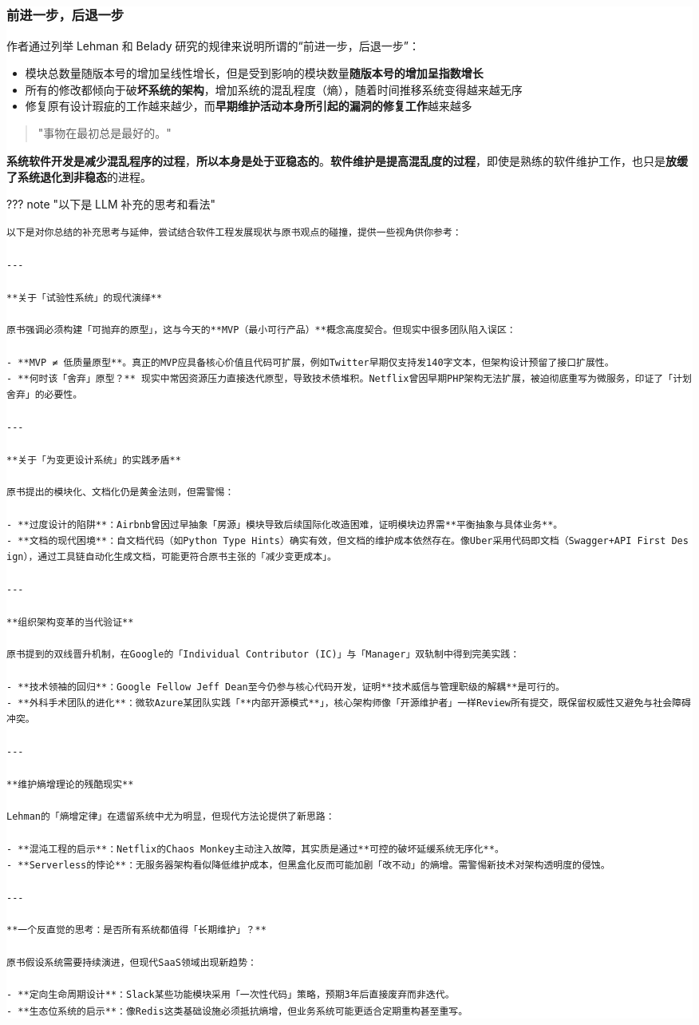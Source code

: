 ### 前进一步，后退一步

作者通过列举 Lehman 和 Belady 研究的规律来说明所谓的“前进一步，后退一步”：

- 模块总数量随版本号的增加呈线性增长，但是受到影响的模块数量**随版本号的增加呈指数增长**
- 所有的修改都倾向于破**坏系统的架构**，增加系统的混乱程度（熵），随着时间推移系统变得越来越无序
- 修复原有设计瑕疵的工作越来越少，而**早期维护活动本身所引起的漏洞的修复工作**越来越多

> "事物在最初总是最好的。"


**系统软件开发是减少混乱程序的过程**，**所以本身是处于亚稳态的**。**软件维护是提高混乱度的过程**，即使是熟练的软件维护工作，也只是**放缓了系统退化到非稳态**的进程。


??? note "以下是 LLM 补充的思考和看法"

    以下是对你总结的补充思考与延伸，尝试结合软件工程发展现状与原书观点的碰撞，提供一些视角供你参考：

    ---

    **关于「试验性系统」的现代演绎**

    原书强调必须构建「可抛弃的原型」，这与今天的**MVP（最小可行产品）**概念高度契合。但现实中很多团队陷入误区：

    - **MVP ≠ 低质量原型**。真正的MVP应具备核心价值且代码可扩展，例如Twitter早期仅支持发140字文本，但架构设计预留了接口扩展性。
    - **何时该「舍弃」原型？** 现实中常因资源压力直接迭代原型，导致技术债堆积。Netflix曾因早期PHP架构无法扩展，被迫彻底重写为微服务，印证了「计划舍弃」的必要性。

    ---

    **关于「为变更设计系统」的实践矛盾**

    原书提出的模块化、文档化仍是黄金法则，但需警惕：

    - **过度设计的陷阱**：Airbnb曾因过早抽象「房源」模块导致后续国际化改造困难，证明模块边界需**平衡抽象与具体业务**。
    - **文档的现代困境**：自文档代码（如Python Type Hints）确实有效，但文档的维护成本依然存在。像Uber采用代码即文档（Swagger+API First Design），通过工具链自动化生成文档，可能更符合原书主张的「减少变更成本」。

    ---

    **组织架构变革的当代验证**

    原书提到的双线晋升机制，在Google的「Individual Contributor (IC)」与「Manager」双轨制中得到完美实践：

    - **技术领袖的回归**：Google Fellow Jeff Dean至今仍参与核心代码开发，证明**技术威信与管理职级的解耦**是可行的。
    - **外科手术团队的进化**：微软Azure某团队实践「**内部开源模式**」，核心架构师像「开源维护者」一样Review所有提交，既保留权威性又避免与社会障碍冲突。

    ---

    **维护熵增理论的残酷现实**

    Lehman的「熵增定律」在遗留系统中尤为明显，但现代方法论提供了新思路：

    - **混沌工程的启示**：Netflix的Chaos Monkey主动注入故障，其实质是通过**可控的破坏延缓系统无序化**。
    - **Serverless的悖论**：无服务器架构看似降低维护成本，但黑盒化反而可能加剧「改不动」的熵增。需警惕新技术对架构透明度的侵蚀。

    ---

    **一个反直觉的思考：是否所有系统都值得「长期维护」？**

    原书假设系统需要持续演进，但现代SaaS领域出现新趋势：

    - **定向生命周期设计**：Slack某些功能模块采用「一次性代码」策略，预期3年后直接废弃而非迭代。
    - **生态位系统的启示**：像Redis这类基础设施必须抵抗熵增，但业务系统可能更适合定期重构甚至重写。
